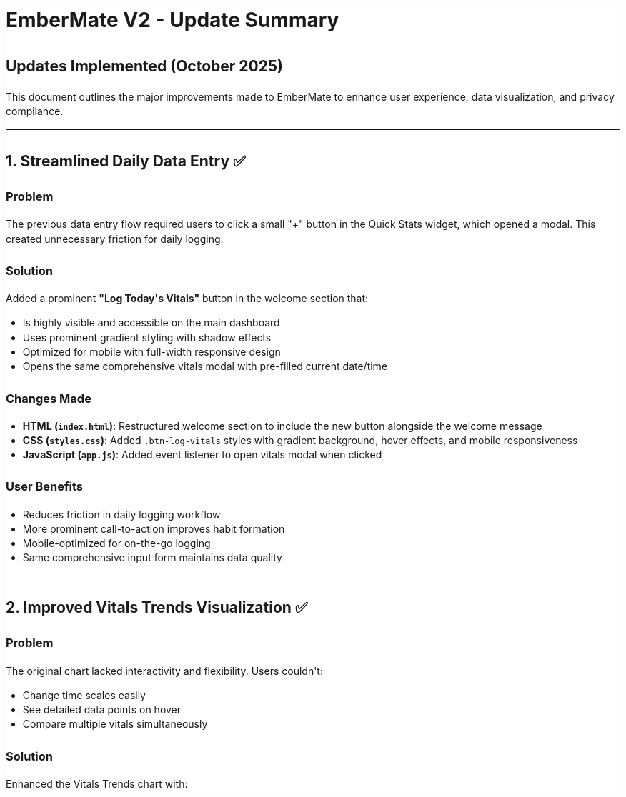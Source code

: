 # EmberMate V2 - Update Summary

## Updates Implemented (October 2025)

This document outlines the major improvements made to EmberMate to enhance user experience, data visualization, and privacy compliance.

---

## 1. Streamlined Daily Data Entry ✅

### Problem
The previous data entry flow required users to click a small "+" button in the Quick Stats widget, which opened a modal. This created unnecessary friction for daily logging.

### Solution
Added a prominent **"Log Today's Vitals"** button in the welcome section that:
- Is highly visible and accessible on the main dashboard
- Uses prominent gradient styling with shadow effects
- Optimized for mobile with full-width responsive design
- Opens the same comprehensive vitals modal with pre-filled current date/time

### Changes Made
- **HTML (`index.html`)**: Restructured welcome section to include the new button alongside the welcome message
- **CSS (`styles.css`)**: Added `.btn-log-vitals` styles with gradient background, hover effects, and mobile responsiveness
- **JavaScript (`app.js`)**: Added event listener to open vitals modal when clicked

### User Benefits
- Reduces friction in daily logging workflow
- More prominent call-to-action improves habit formation
- Mobile-optimized for on-the-go logging
- Same comprehensive input form maintains data quality

---

## 2. Improved Vitals Trends Visualization ✅

### Problem
The original chart lacked interactivity and flexibility. Users couldn't:
- Change time scales easily
- See detailed data points on hover
- Compare multiple vitals simultaneously

### Solution
Enhanced the Vitals Trends chart with:
